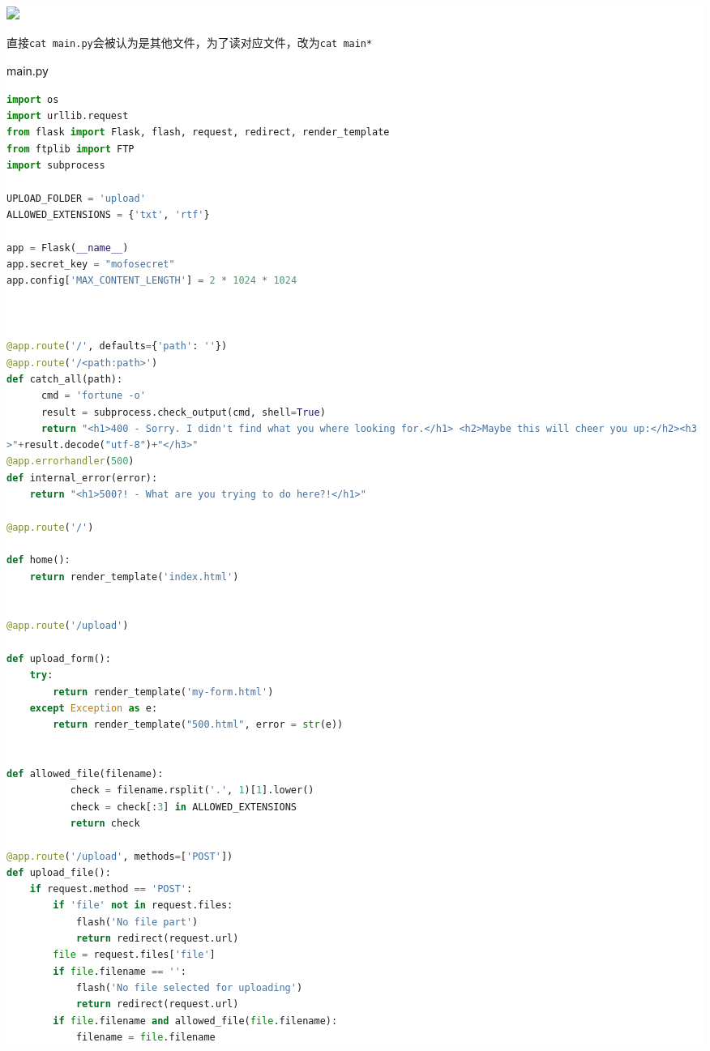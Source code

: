 ![](attachments/Pasted%20image%2020230303094109.png)

直接`cat main.py`会被认为是其他文件，为了读对应文件，改为`cat main*`

main.py
```python
import os
import urllib.request
from flask import Flask, flash, request, redirect, render_template
from ftplib import FTP
import subprocess

UPLOAD_FOLDER = 'upload'
ALLOWED_EXTENSIONS = {'txt', 'rtf'}

app = Flask(__name__)
app.secret_key = "mofosecret"
app.config['MAX_CONTENT_LENGTH'] = 2 * 1024 * 1024



@app.route('/', defaults={'path': ''})
@app.route('/<path:path>')
def catch_all(path):
      cmd = 'fortune -o'
      result = subprocess.check_output(cmd, shell=True)
      return "<h1>400 - Sorry. I didn't find what you where looking for.</h1> <h2>Maybe this will cheer you up:</h2><h3>"+result.decode("utf-8")+"</h3>"
@app.errorhandler(500)
def internal_error(error):
    return "<h1>500?! - What are you trying to do here?!</h1>"

@app.route('/')

def home():
	return render_template('index.html')
	

@app.route('/upload')

def upload_form():
	try:
	    return render_template('my-form.html')
	except Exception as e:
	    return render_template("500.html", error = str(e))


def allowed_file(filename):
           check = filename.rsplit('.', 1)[1].lower()
           check = check[:3] in ALLOWED_EXTENSIONS    
           return check

@app.route('/upload', methods=['POST'])
def upload_file():
	if request.method == 'POST':
		if 'file' not in request.files:
			flash('No file part')
			return redirect(request.url)
		file = request.files['file']
		if file.filename == '':
			flash('No file selected for uploading')
			return redirect(request.url)
		if file.filename and allowed_file(file.filename):
			filename = file.filename
```